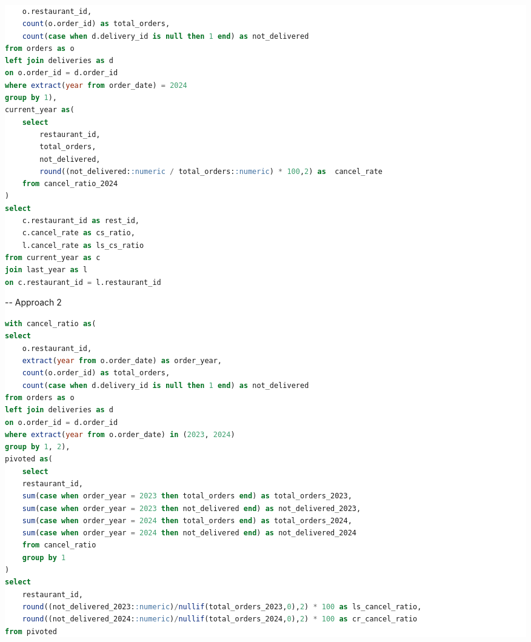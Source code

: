 ```sql
	o.restaurant_id,
	count(o.order_id) as total_orders,
	count(case when d.delivery_id is null then 1 end) as not_delivered
from orders as o 
left join deliveries as d 
on o.order_id = d.order_id
where extract(year from order_date) = 2024
group by 1),
current_year as(
	select
		restaurant_id,
		total_orders,
		not_delivered,
		round((not_delivered::numeric / total_orders::numeric) * 100,2) as  cancel_rate
	from cancel_ratio_2024
)
select
	c.restaurant_id as rest_id,
	c.cancel_rate as cs_ratio,
	l.cancel_rate as ls_cs_ratio
from current_year as c 
join last_year as l
on c.restaurant_id = l.restaurant_id
```
-- Approach 2
```sql
with cancel_ratio as(
select
	o.restaurant_id,
	extract(year from o.order_date) as order_year,
	count(o.order_id) as total_orders,
	count(case when d.delivery_id is null then 1 end) as not_delivered
from orders as o 
left join deliveries as d 
on o.order_id = d.order_id
where extract(year from o.order_date) in (2023, 2024)
group by 1, 2),
pivoted as(
	select
	restaurant_id,
	sum(case when order_year = 2023 then total_orders end) as total_orders_2023,
	sum(case when order_year = 2023 then not_delivered end) as not_delivered_2023,
	sum(case when order_year = 2024 then total_orders end) as total_orders_2024,
	sum(case when order_year = 2024 then not_delivered end) as not_delivered_2024
	from cancel_ratio
	group by 1
)
select
	restaurant_id,
	round((not_delivered_2023::numeric)/nullif(total_orders_2023,0),2) * 100 as ls_cancel_ratio,
	round((not_delivered_2024::numeric)/nullif(total_orders_2024,0),2) * 100 as cr_cancel_ratio
from pivoted
```
